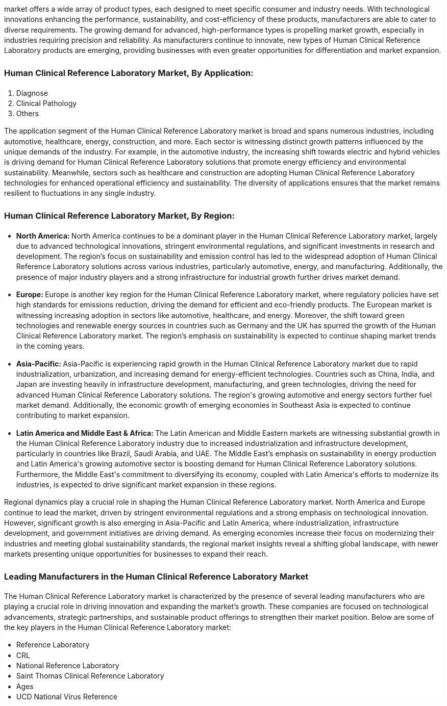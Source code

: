 market offers a wide array of product types, each designed to meet specific consumer and industry needs. With technological innovations enhancing the performance, sustainability, and cost-efficiency of these products, manufacturers are able to cater to diverse requirements. The growing demand for advanced, high-performance types is propelling market growth, especially in industries requiring precision and reliability. As manufacturers continue to innovate, new types of Human Clinical Reference Laboratory products are emerging, providing businesses with even greater opportunities for differentiation and market expansion.</p><h3>Human Clinical Reference Laboratory Market,&nbsp;By Application:</h3><ol><li>Diagnose<li> Clinical Pathology<li> Others</li></ol><p>The application segment of the Human Clinical Reference Laboratory market is broad and spans numerous industries, including automotive, healthcare, energy, construction, and more. Each sector is witnessing distinct growth patterns influenced by the unique demands of the industry. For example, in the automotive industry, the increasing shift towards electric and hybrid vehicles is driving demand for Human Clinical Reference Laboratory solutions that promote energy efficiency and environmental sustainability. Meanwhile, sectors such as healthcare and construction are adopting Human Clinical Reference Laboratory technologies for enhanced operational efficiency and sustainability. The diversity of applications ensures that the market remains resilient to fluctuations in any single industry.</p><h3>Human Clinical Reference Laboratory Market, By Region:</h3><ul><li><p><strong>North America:&nbsp;</strong>North America continues to be a dominant player in the Human Clinical Reference Laboratory market, largely due to advanced technological innovations, stringent environmental regulations, and significant investments in research and development. The region&rsquo;s focus on sustainability and emission control has led to the widespread adoption of Human Clinical Reference Laboratory solutions across various industries, particularly automotive, energy, and manufacturing. Additionally, the presence of major industry players and a strong infrastructure for industrial growth further drives market demand.</p></li><li><p><strong><strong>Europe:&nbsp;</strong></strong>Europe is another key region for the Human Clinical Reference Laboratory market, where regulatory policies have set high standards for emissions reduction, driving the demand for efficient and eco-friendly products. The European market is witnessing increasing adoption in sectors like automotive, healthcare, and energy. Moreover, the shift toward green technologies and renewable energy sources in countries such as Germany and the UK has spurred the growth of the Human Clinical Reference Laboratory market. The region&rsquo;s emphasis on sustainability is expected to continue shaping market trends in the coming years.</p></li><li><p><strong><strong>Asia-Pacific:&nbsp;</strong></strong>Asia-Pacific is experiencing rapid growth in the Human Clinical Reference Laboratory market due to rapid industrialization, urbanization, and increasing demand for energy-efficient technologies. Countries such as China, India, and Japan are investing heavily in infrastructure development, manufacturing, and green technologies, driving the need for advanced Human Clinical Reference Laboratory solutions. The region's growing automotive and energy sectors further fuel market demand. Additionally, the economic growth of emerging economies in Southeast Asia is expected to continue contributing to market expansion.</p></li><li><p><strong><strong>Latin America and Middle East &amp; Africa:&nbsp;</strong></strong>The Latin American and Middle Eastern markets are witnessing substantial growth in the Human Clinical Reference Laboratory industry due to increased industrialization and infrastructure development, particularly in countries like Brazil, Saudi Arabia, and UAE. The Middle East&rsquo;s emphasis on sustainability in energy production and Latin America's growing automotive sector is boosting demand for Human Clinical Reference Laboratory solutions. Furthermore, the Middle East's commitment to diversifying its economy, coupled with Latin America's efforts to modernize its industries, is expected to drive significant market expansion in these regions.</p></li></ul><p>Regional dynamics play a crucial role in shaping the Human Clinical Reference Laboratory market. North America and Europe continue to lead the market, driven by stringent environmental regulations and a strong emphasis on technological innovation. However, significant growth is also emerging in Asia-Pacific and Latin America, where industrialization, infrastructure development, and government initiatives are driving demand. As emerging economies increase their focus on modernizing their industries and meeting global sustainability standards, the regional market insights reveal a shifting global landscape, with newer markets presenting unique opportunities for businesses to expand their reach.</p><h3><strong>Leading Manufacturers in the Human Clinical Reference Laboratory Market</strong></h3><p>The Human Clinical Reference Laboratory market is characterized by the presence of several leading manufacturers who are playing a crucial role in driving innovation and expanding the market&rsquo;s growth. These companies are focused on technological advancements, strategic partnerships, and sustainable product offerings to strengthen their market position. Below are some of the key players in the Human Clinical Reference Laboratory market:</p></div><div class="article-main__content" data-test-id="publishing-text-block"><ul><li><span class="">Reference Laboratory<li>CRL<li>National Reference Laboratory<li>Saint Thomas Clinical Reference Laboratory<li>Ages<li>UCD National Virus Reference